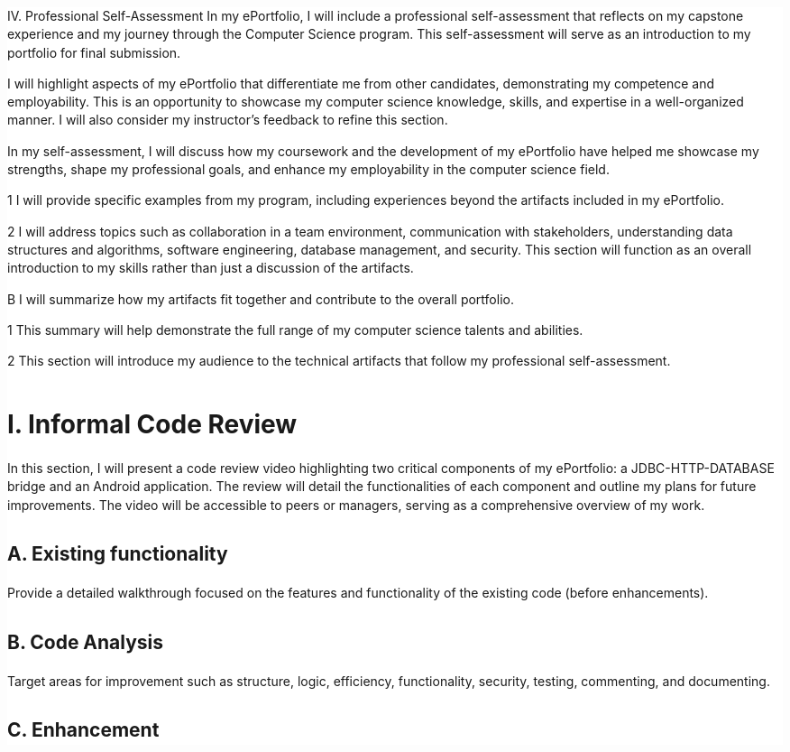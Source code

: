 IV. Professional Self-Assessment
In my ePortfolio, I will include a professional self-assessment that reflects on my capstone experience and my journey through the Computer Science program. This self-assessment will serve as an introduction to my portfolio for final submission.

I will highlight aspects of my ePortfolio that differentiate me from other candidates, demonstrating my competence and employability. This is an opportunity to showcase my computer science knowledge, skills, and expertise in a well-organized manner. I will also consider my instructor’s feedback to refine this section.

In my self-assessment, I will discuss how my coursework and the development of my ePortfolio have helped me showcase my strengths, shape my professional goals, and enhance my employability in the computer science field.

1
I will provide specific examples from my program, including experiences beyond the artifacts included in my ePortfolio.

2
I will address topics such as collaboration in a team environment, communication with stakeholders, understanding data structures and algorithms, software engineering, database management, and security. This section will function as an overall introduction to my skills rather than just a discussion of the artifacts.

B
I will summarize how my artifacts fit together and contribute to the overall portfolio.

1
This summary will help demonstrate the full range of my computer science talents and abilities.

2
This section will introduce my audience to the technical artifacts that follow my professional self-assessment.

# I. Informal Code Review

In this section, I will present a code review video highlighting two critical components of my ePortfolio: a JDBC-HTTP-DATABASE bridge and an Android application. The review will detail the functionalities of each component and outline my plans for future improvements. The video will be accessible to peers or managers, serving as a comprehensive overview of my work.

## A. Existing functionality

Provide a detailed walkthrough focused on the features and functionality of the existing code (before enhancements).

## B. Code Analysis

Target areas for improvement such as structure, logic, efficiency, functionality, security, testing, commenting, and documenting.

## C. Enhancement
